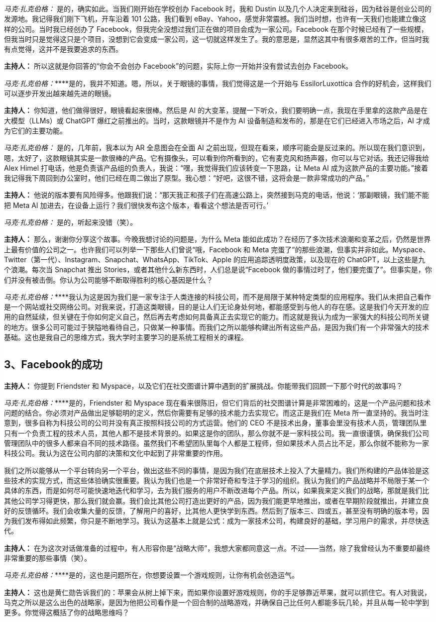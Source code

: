  _马克·扎克伯格：_ 是的，确实如此。当我们刚开始在学校创办 Facebook 时，我和 Dustin
以及几个人决定来到硅谷，因为硅谷是创业公司的发源地。我记得我们刚下飞机，开车沿着 101 公路，我们看到
eBay、Yahoo，感觉非常震撼。我们当时想，也许有一天我们也能建立像这样的公司。当时我已经创办了
Facebook，但我完全没想过我们正在做的项目会成为一家公司。Facebook
在那个时候已经有了一些规模，但我当时只是觉得这只是个项目，没想到它会变成一家公司，这一切就这样发生了。我的意思是，显然这其中有很多艰苦的工作，但当时我有点觉得，这并不是我要追求的东西。

**主持人：** 所以这就是你回答的“你会不会创办 Facebook”的问题，实际上你一开始并没有尝试去创办 Facebook。

 _马克·扎克伯格：_****是的，我并不知道。嗯，所以，关于眼镜的事情，我们觉得这是一个开始与 EssilorLuxottica
合作的好机会，这样我们可以逐步开发出越来越先进的眼镜。

**主持人：** 你知道，他们做得很好，眼镜看起来很棒。然后是 AI 的大变革，提醒一下听众，我们要明确一点，我现在手里拿的这款产品是在大模型（LLMs）或
ChatGPT 爆红之前推出的。当时，这款眼镜并不是作为 AI 设备制造和发布的，那是在它们已经进入市场之后，AI 才成为它们的主要功能。

 _马克·扎克伯格：_ 是的，几年前，我本以为 AR 全息图会在全面 AI
之前出现，但现在看来，顺序可能会是反过来的。所以现在我们意识到，嗯，太好了，这款眼镜其实是一款很棒的产品。它有摄像头，可以看到你所看到的，它有麦克风和扬声器，你可以与它对话。我还记得我给
Alex Himel 打电话，他是负责该产品组的负责人，我说：“嘿，我觉得我们应该转变一下思路，让 Meta AI
成为这款产品的主要功能。”接着我记得我下周回到办公室时，他们已经在周二做出了原型。我心想：“好吧，这很不错，这将会是一款非常成功的产品。”

**主持人：** 他说的版本要有风险得多。他跟我们说：“那天我正和孩子们在高速公路上，突然接到马克的电话，他说：‘那副眼镜，我们能不能把 Meta AI
加进去，在设备上运行？我们很快发布这个版本，看看这个想法是否可行。’

 _马克·扎克伯格：_ 是的，听起来没错（笑）。

**主持人：** 那么，谢谢你分享这个故事。今晚我想讨论的问题是，为什么 Meta
能如此成功？在经历了多次技术浪潮和变革之后，仍然是世界上最有价值的公司之一。也许我们可以列举一下那些人们曾说“哦，Facebook 和 Meta
完蛋了”的那些浪潮，但事实并非如此。Myspace、Twitter（第一代）、Instagram、Snapchat、WhatsApp、TikTok、Apple
的应用追踪透明度政策，以及现在的 ChatGPT，以上这些是九个浪潮。每次当 Snapchat 推出
Stories，或者其他什么新东西时，人们总是说“Facebook
做的事情过时了，他们要完蛋了”。但事实是，你们并没有被击倒。你认为公司能够不断取得胜利的核心基因是什么？

_马克·扎克伯格：_****我认为这是因为我们是一家专注于人类连接的科技公司，而不是局限于某种特定类型的应用程序。我们从未把自己看作是一个网站或社交网络公司。对我来说，打造这类眼镜，目的是让人们无论身处何地，都能感受到与他人的存在感。这是我们今天开发的应用的自然延续，但关键在于你如何定义自己，然后再去考虑如何具备真正去实现它的能力。而这就是我认为成为一家强大的科技公司所关键的地方。很多公司可能过于狭隘地看待自己，只做某一种事情。而我们之所以能够构建出所有这些产品，是因为我们有一个非常强大的技术基础。这也是我自己的思维方式，我大学时主要学习的是系统工程相关的课程。

##  3、Facebook的成功

**主持人：** 你提到 Friendster 和 Myspace，以及它们在社交图谱计算中遇到的扩展挑战。你能带我们回顾一下那个时代的故事吗？

 _马克·扎克伯格：_****是的，Friendster 和 Myspace
现在看来很陈旧，但它们背后的社交图谱计算是非常困难的，这是一个产品问题和技术问题的结合。你必须对产品做出足够聪明的定义，然后你需要有足够的技术能力去实现它。而这正是我们在
Meta 所一直坚持的。我当时注意到，很多自称为科技公司的公司并没有真正按照科技公司的方式运营。他们的 CEO
不是技术出身，董事会里没有技术人员，管理团队里只有一个负责工程的技术人员，其他人都不是技术背景的。如果这是你的团队，那么你就不是一家科技公司。我一直很谨慎，确保我们公司管理团队中的很多人都来自不同的技术路径。虽然我们不希望团队里每个人都是工程师，但如果技术人员占比不足，那么你就不能称为一家科技公司。我认为这在公司内部的决策和文化中起到了非常重要的作用。

我们之所以能够从一个平台转向另一个平台，做出这些不同的事情，是因为我们在底层技术上投入了大量精力。我们所构建的产品体验是这些技术的实现方式，而这些体验确实很重要。我认为我们也是一个非常好奇和专注于学习的组织。我认为我们的产品战略并不局限于某一个具体的东西，而是如何尽可能快速地迭代和学习，去为我们服务的用户不断改进每个产品。所以，如果我来定义我们的战略，那就是我们比其他公司学习得更快，那么我们就会赢。我们会比其他公司打造出更好的产品，因为我们能更早地推出，或者在早期阶段就推出，并建立良好的反馈循环。我们会收集大量的反馈，了解用户的喜好，比其他人更快学到东西。然后到了版本三、四或五，甚至没有明确的版本号，因为我们发布得如此频繁，你只是不断地学习。我认为这基本上就是公式：成为一家技术公司，构建良好的基础，学习用户的需求，并尽快迭代。

**主持人：**
在为这次对话做准备的过程中，有人形容你是“战略大师”，我想大家都同意这一点。不过——当然，除了我曾经认为不重要却最终非常重要的那些事情（笑）。

 _马克·扎克伯格：_****是的，这也是问题所在，你想要设置一个游戏规则，让你有机会创造运气。

**主持人：**
这也是黄仁勋告诉我们的：苹果会从树上掉下来，而如果你设置好游戏规则，你的手足够靠近苹果，就可以抓住它。有人对我说，马克之所以是这么出色的战略家，是因为他把公司看作是一个回合制的战略游戏，并确保自己比任何人都能多玩几轮，并且从每一轮中学到更多。你觉得这概括了你的战略思维吗？
